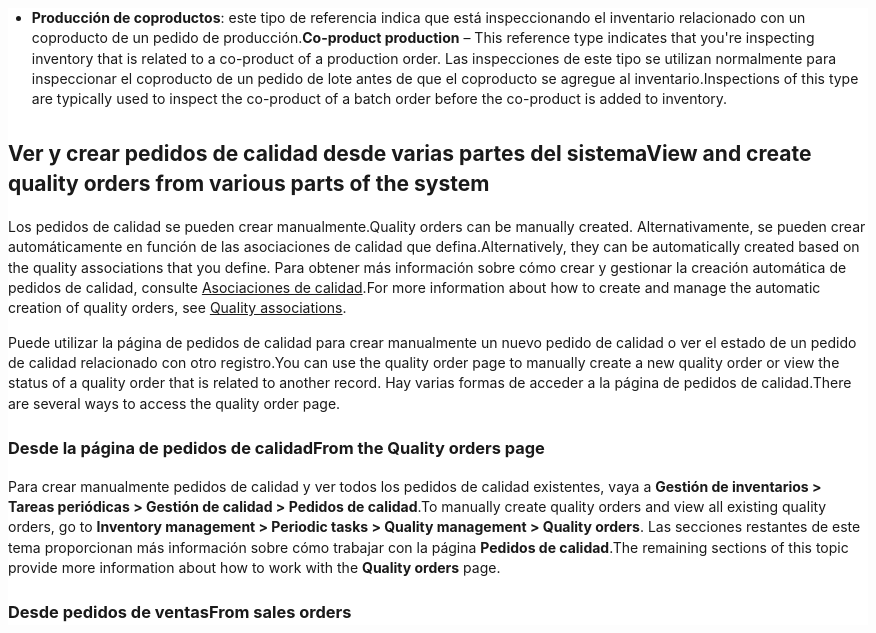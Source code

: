 - <span data-ttu-id="0c30a-155">**Producción de coproductos**: este tipo de referencia indica que está inspeccionando el inventario relacionado con un coproducto de un pedido de producción.</span><span class="sxs-lookup"><span data-stu-id="0c30a-155">**Co-product production** – This reference type indicates that you're inspecting inventory that is related to a co-product of a production order.</span></span> <span data-ttu-id="0c30a-156">Las inspecciones de este tipo se utilizan normalmente para inspeccionar el coproducto de un pedido de lote antes de que el coproducto se agregue al inventario.</span><span class="sxs-lookup"><span data-stu-id="0c30a-156">Inspections of this type are typically used to inspect the co-product of a batch order before the co-product is added to inventory.</span></span>

## <a name="view-and-create-quality-orders-from-various-parts-of-the-system"></a><span data-ttu-id="0c30a-157">Ver y crear pedidos de calidad desde varias partes del sistema</span><span class="sxs-lookup"><span data-stu-id="0c30a-157">View and create quality orders from various parts of the system</span></span>

<span data-ttu-id="0c30a-158">Los pedidos de calidad se pueden crear manualmente.</span><span class="sxs-lookup"><span data-stu-id="0c30a-158">Quality orders can be manually created.</span></span> <span data-ttu-id="0c30a-159">Alternativamente, se pueden crear automáticamente en función de las asociaciones de calidad que defina.</span><span class="sxs-lookup"><span data-stu-id="0c30a-159">Alternatively, they can be automatically created based on the quality associations that you define.</span></span> <span data-ttu-id="0c30a-160">Para obtener más información sobre cómo crear y gestionar la creación automática de pedidos de calidad, consulte [Asociaciones de calidad](quality-associations.md).</span><span class="sxs-lookup"><span data-stu-id="0c30a-160">For more information about how to create and manage the automatic creation of quality orders, see [Quality associations](quality-associations.md).</span></span>

<span data-ttu-id="0c30a-161">Puede utilizar la página de pedidos de calidad para crear manualmente un nuevo pedido de calidad o ver el estado de un pedido de calidad relacionado con otro registro.</span><span class="sxs-lookup"><span data-stu-id="0c30a-161">You can use the quality order page to manually create a new quality order or view the status of a quality order that is related to another record.</span></span> <span data-ttu-id="0c30a-162">Hay varias formas de acceder a la página de pedidos de calidad.</span><span class="sxs-lookup"><span data-stu-id="0c30a-162">There are several ways to access the quality order page.</span></span>

### <a name="from-the-quality-orders-page"></a><span data-ttu-id="0c30a-163">Desde la página de pedidos de calidad</span><span class="sxs-lookup"><span data-stu-id="0c30a-163">From the Quality orders page</span></span>

<span data-ttu-id="0c30a-164">Para crear manualmente pedidos de calidad y ver todos los pedidos de calidad existentes, vaya a **Gestión de inventarios \> Tareas periódicas \> Gestión de calidad \> Pedidos de calidad**.</span><span class="sxs-lookup"><span data-stu-id="0c30a-164">To manually create quality orders and view all existing quality orders, go to **Inventory management \> Periodic tasks \> Quality management \> Quality orders**.</span></span> <span data-ttu-id="0c30a-165">Las secciones restantes de este tema proporcionan más información sobre cómo trabajar con la página **Pedidos de calidad**.</span><span class="sxs-lookup"><span data-stu-id="0c30a-165">The remaining sections of this topic provide more information about how to work with the **Quality orders** page.</span></span>

### <a name="from-sales-orders"></a><span data-ttu-id="0c30a-166">Desde pedidos de ventas</span><span class="sxs-lookup"><span data-stu-id="0c30a-166">From sales orders</span></span>
